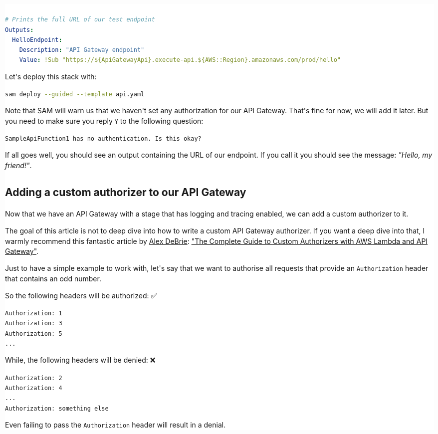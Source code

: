 ```yaml

# Prints the full URL of our test endpoint
Outputs:
  HelloEndpoint:
    Description: "API Gateway endpoint"
    Value: !Sub "https://${ApiGatewayApi}.execute-api.${AWS::Region}.amazonaws.com/prod/hello"
```

Let's deploy this stack with:

```bash
sam deploy --guided --template api.yaml
```

Note that SAM will warn us that we haven't set any authorization for our API Gateway. That's fine for now, we will add it later. But you need to make sure you reply `Y` to the following question:

```plain
SampleApiFunction1 has no authentication. Is this okay?
```

If all goes well, you should see an output containing the URL of our endpoint. If you call it you should see the message: _"Hello, my friend!"_.


## Adding a custom authorizer to our API Gateway

Now that we have an API Gateway with a stage that has logging and tracing enabled, we can add a custom authorizer to it.

The goal of this article is not to deep dive into how to write a custom API Gateway authorizer. If you want a deep dive into that, I warmly recommend this fantastic article by [Alex DeBrie](https://twitter.com/alexbdebrie): ["The Complete Guide to Custom Authorizers with AWS Lambda and API Gateway"](https://www.alexdebrie.com/posts/lambda-custom-authorizers/).

Just to have a simple example to work with, let's say that we want to authorise all requests that provide an `Authorization` header that contains an odd number.

So the following headers will be authorized: ✅

```plain
Authorization: 1
Authorization: 3
Authorization: 5
...
```

While, the following headers will be denied: ❌

```plain
Authorization: 2
Authorization: 4
...
Authorization: something else
```

Even failing to pass the `Authorization` header will result in a denial.
